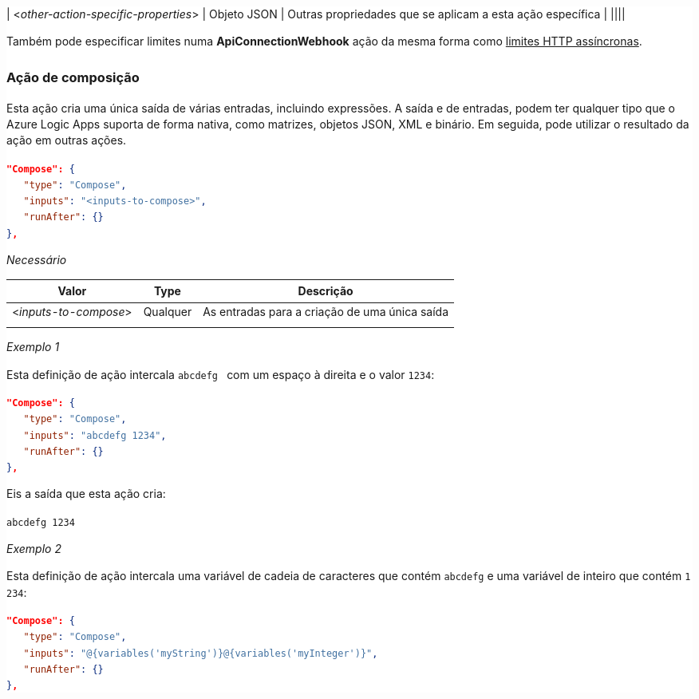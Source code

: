 | <*other-action-specific-properties*> | Objeto JSON | Outras propriedades que se aplicam a esta ação específica | 
|||| 

Também pode especificar limites numa **ApiConnectionWebhook** ação da mesma forma como [limites HTTP assíncronas](#asynchronous-limits).

<a name="compose-action"></a>

### <a name="compose-action"></a>Ação de composição

Esta ação cria uma única saída de várias entradas, incluindo expressões. A saída e de entradas, podem ter qualquer tipo que o Azure Logic Apps suporta de forma nativa, como matrizes, objetos JSON, XML e binário.
Em seguida, pode utilizar o resultado da ação em outras ações. 

```json
"Compose": {
   "type": "Compose",
   "inputs": "<inputs-to-compose>",
   "runAfter": {}
},
```

*Necessário* 

| Valor | Type | Descrição | 
|-------|------|-------------| 
| <*inputs-to-compose*> | Qualquer | As entradas para a criação de uma única saída | 
|||| 

*Exemplo 1*


Esta definição de ação intercala `abcdefg ` com um espaço à direita e o valor `1234`:


```json
"Compose": {
   "type": "Compose",
   "inputs": "abcdefg 1234",
   "runAfter": {}
},
```

Eis a saída que esta ação cria:

`abcdefg 1234`

*Exemplo 2*

Esta definição de ação intercala uma variável de cadeia de caracteres que contém `abcdefg` e uma variável de inteiro que contém `1234`:

```json
"Compose": {
   "type": "Compose",
   "inputs": "@{variables('myString')}@{variables('myInteger')}",
   "runAfter": {}
},
```
